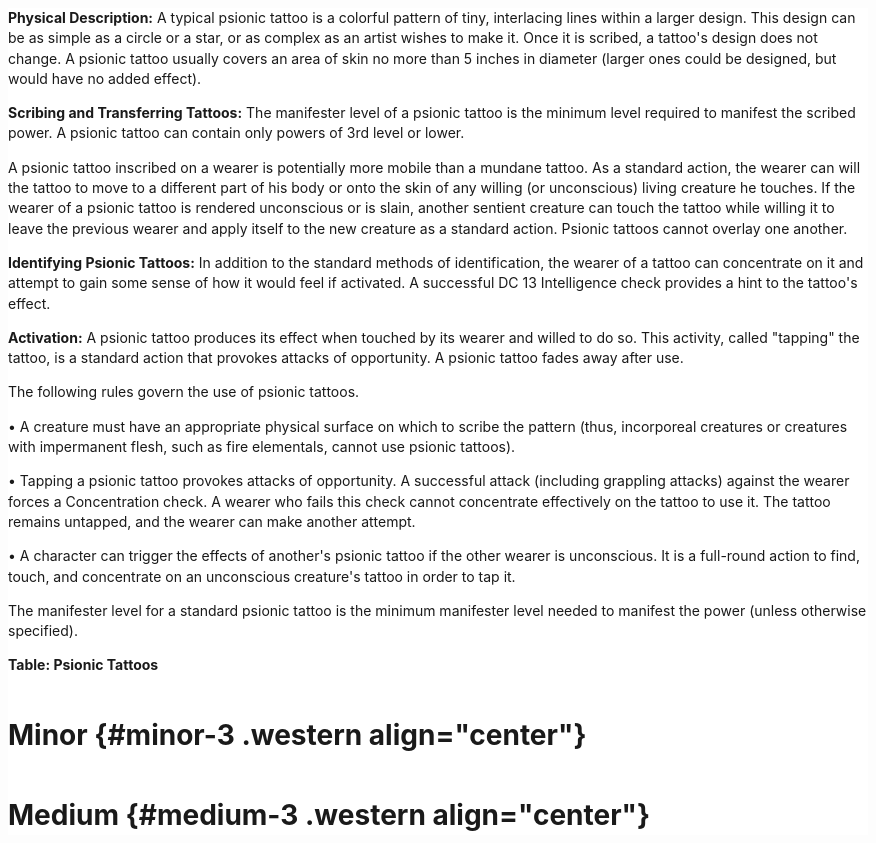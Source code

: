 **Physical Description:** A typical psionic tattoo is a colorful pattern
of tiny, interlacing lines within a larger design. This design can be as
simple as a circle or a star, or as complex as an artist wishes to make
it. Once it is scribed, a tattoo's design does not change. A psionic
tattoo usually covers an area of skin no more than 5 inches in diameter
(larger ones could be designed, but would have no added effect).

**Scribing and Transferring Tattoos:** The manifester level of a psionic
tattoo is the minimum level required to manifest the scribed power. A
psionic tattoo can contain only powers of 3rd level or lower.

A psionic tattoo inscribed on a wearer is potentially more mobile than a
mundane tattoo. As a standard action, the wearer can will the tattoo to
move to a different part of his body or onto the skin of any willing (or
unconscious) living creature he touches. If the wearer of a psionic
tattoo is rendered unconscious or is slain, another sentient creature
can touch the tattoo while willing it to leave the previous wearer and
apply itself to the new creature as a standard action. Psionic tattoos
cannot overlay one another.

**Identifying Psionic Tattoos:** In addition to the standard methods of
identification, the wearer of a tattoo can concentrate on it and attempt
to gain some sense of how it would feel if activated. A successful DC 13
Intelligence check provides a hint to the tattoo's effect.

**Activation:** A psionic tattoo produces its effect when touched by its
wearer and willed to do so. This activity, called "tapping" the tattoo,
is a standard action that provokes attacks of opportunity. A psionic
tattoo fades away after use.

The following rules govern the use of psionic tattoos.

• A creature must have an appropriate physical surface on which to
scribe the pattern (thus, incorporeal creatures or creatures with
impermanent flesh, such as fire elementals, cannot use psionic tattoos).

• Tapping a psionic tattoo provokes attacks of opportunity. A successful
attack (including grappling attacks) against the wearer forces a
Concentration check. A wearer who fails this check cannot concentrate
effectively on the tattoo to use it. The tattoo remains untapped, and
the wearer can make another attempt.

• A character can trigger the effects of another's psionic tattoo if the
other wearer is unconscious. It is a full-round action to find, touch,
and concentrate on an unconscious creature's tattoo in order to tap it.

The manifester level for a standard psionic tattoo is the minimum
manifester level needed to manifest the power (unless otherwise
specified).

**Table: Psionic Tattoos**

Minor {#minor-3 .western align="center"}
=====

Medium {#medium-3 .western align="center"}
======
